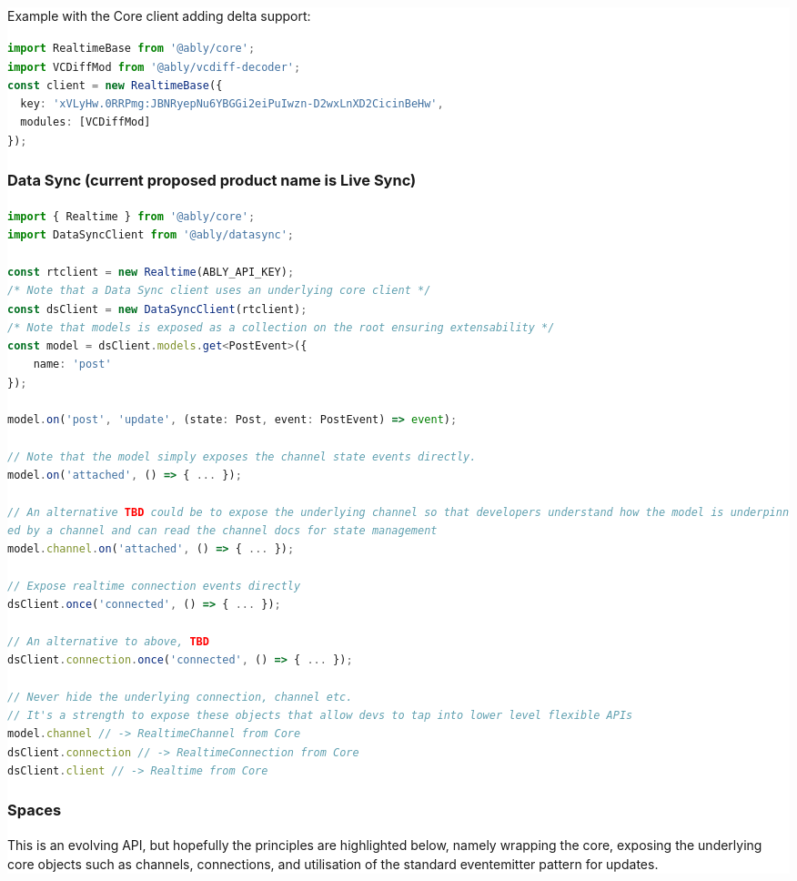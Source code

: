 Example with the Core client adding delta support:

```typescript
import RealtimeBase from '@ably/core';
import VCDiffMod from '@ably/vcdiff-decoder';
const client = new RealtimeBase({
  key: 'xVLyHw.0RRPmg:JBNRyepNu6YBGGi2eiPuIwzn-D2wxLnXD2CicinBeHw',
  modules: [VCDiffMod]
});
```

### Data Sync (current proposed product name is Live Sync)

```typescript
import { Realtime } from '@ably/core';
import DataSyncClient from '@ably/datasync';

const rtclient = new Realtime(ABLY_API_KEY);
/* Note that a Data Sync client uses an underlying core client */
const dsClient = new DataSyncClient(rtclient);
/* Note that models is exposed as a collection on the root ensuring extensability */
const model = dsClient.models.get<PostEvent>({
    name: 'post'
});

model.on('post', 'update', (state: Post, event: PostEvent) => event);

// Note that the model simply exposes the channel state events directly. 
model.on('attached', () => { ... });

// An alternative TBD could be to expose the underlying channel so that developers understand how the model is underpinned by a channel and can read the channel docs for state management
model.channel.on('attached', () => { ... });

// Expose realtime connection events directly 
dsClient.once('connected', () => { ... });

// An alternative to above, TBD
dsClient.connection.once('connected', () => { ... });

// Never hide the underlying connection, channel etc. 
// It's a strength to expose these objects that allow devs to tap into lower level flexible APIs
model.channel // -> RealtimeChannel from Core
dsClient.connection // -> RealtimeConnection from Core
dsClient.client // -> Realtime from Core
```

### Spaces

This is an evolving API, but hopefully the principles are highlighted below, namely wrapping the core, exposing the underlying core objects such as channels, connections, and utilisation of the standard eventemitter pattern for updates.
